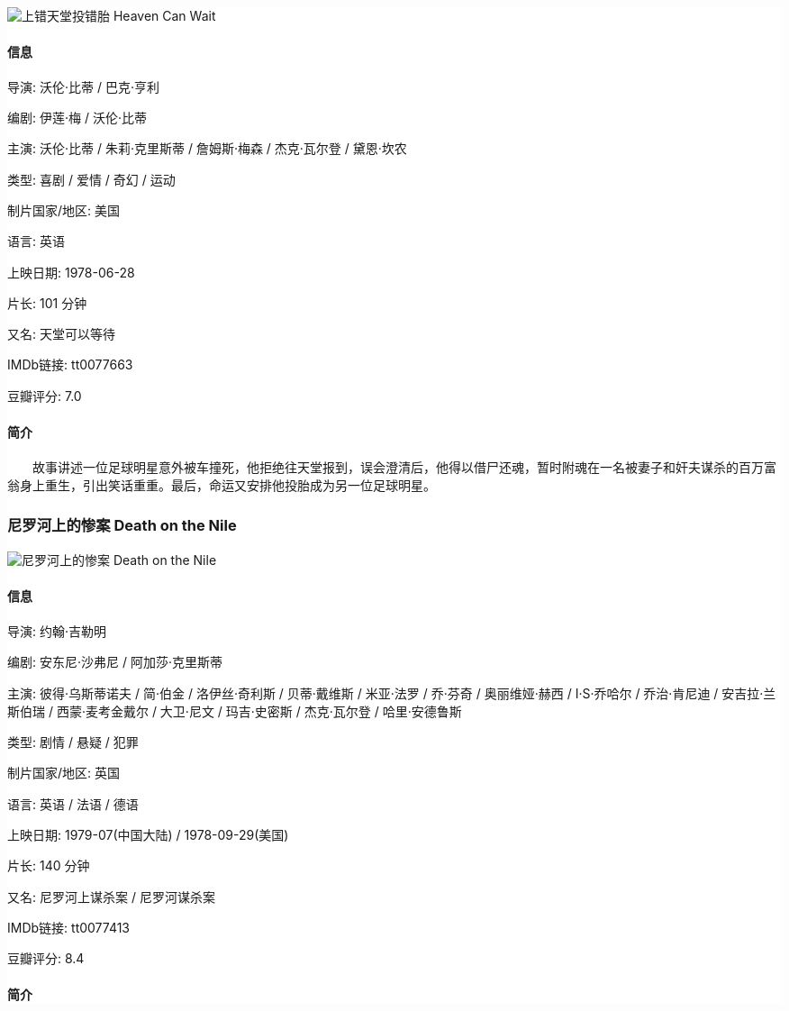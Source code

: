 ![上错天堂投错胎 Heaven Can Wait](https://img1.doubanio.com/view/photo/s_ratio_poster/public/p785368879.jpg)

#### 信息

导演: 沃伦·比蒂 / 巴克·亨利 

编剧: 伊莲·梅 / 沃伦·比蒂 

主演: 沃伦·比蒂 / 朱莉·克里斯蒂 / 詹姆斯·梅森 / 杰克·瓦尔登 / 黛恩·坎农 

类型: 喜剧 / 爱情 / 奇幻 / 运动 

制片国家/地区: 美国 

语言: 英语 

上映日期: 1978-06-28 

片长: 101 分钟 

又名: 天堂可以等待 

IMDb链接: tt0077663

豆瓣评分: 7.0

#### 简介

　　故事讲述一位足球明星意外被车撞死，他拒绝往天堂报到，误会澄清后，他得以借尸还魂，暂时附魂在一名被妻子和奸夫谋杀的百万富翁身上重生，引出笑话重重。最后，命运又安排他投胎成为另一位足球明星。



### 尼罗河上的惨案 Death on the Nile

![尼罗河上的惨案 Death on the Nile](https://img3.doubanio.com/view/photo/s_ratio_poster/public/p2366278130.jpg)

#### 信息

导演: 约翰·吉勒明 

编剧: 安东尼·沙弗尼 / 阿加莎·克里斯蒂 

主演: 彼得·乌斯蒂诺夫 / 简·伯金 / 洛伊丝·奇利斯 / 贝蒂·戴维斯 / 米亚·法罗 / 乔·芬奇 / 奥丽维娅·赫西 / I·S·乔哈尔 / 乔治·肯尼迪 / 安吉拉·兰斯伯瑞 / 西蒙·麦考金戴尔 / 大卫·尼文 / 玛吉·史密斯 / 杰克·瓦尔登 / 哈里·安德鲁斯 

类型: 剧情 / 悬疑 / 犯罪 

制片国家/地区: 英国 

语言: 英语 / 法语 / 德语 

上映日期: 1979-07(中国大陆) / 1978-09-29(美国) 

片长: 140 分钟 

又名: 尼罗河上谋杀案 / 尼罗河谋杀案 

IMDb链接: tt0077413

豆瓣评分: 8.4

#### 简介
